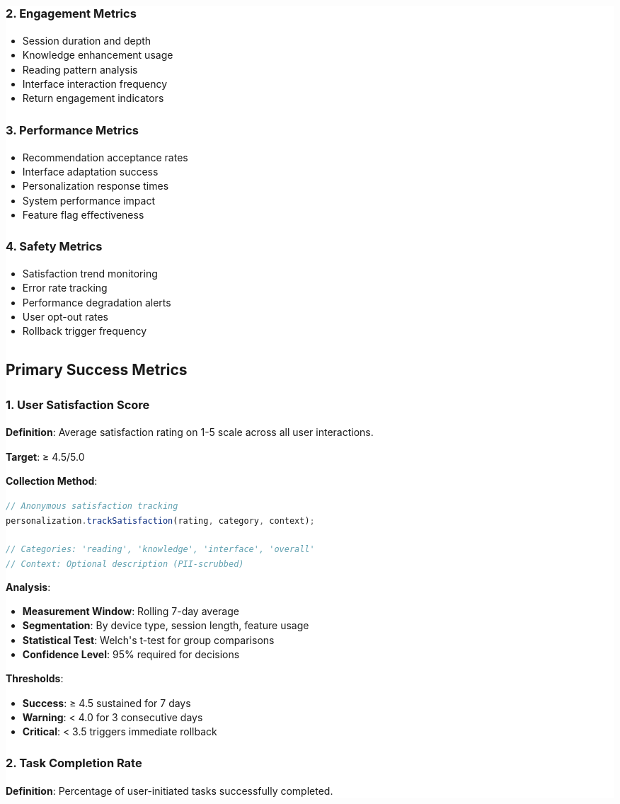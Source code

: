 ### 2. Engagement Metrics
- Session duration and depth
- Knowledge enhancement usage
- Reading pattern analysis
- Interface interaction frequency
- Return engagement indicators

### 3. Performance Metrics
- Recommendation acceptance rates
- Interface adaptation success
- Personalization response times
- System performance impact
- Feature flag effectiveness

### 4. Safety Metrics
- Satisfaction trend monitoring
- Error rate tracking
- Performance degradation alerts
- User opt-out rates
- Rollback trigger frequency

## Primary Success Metrics

### 1. User Satisfaction Score

**Definition**: Average satisfaction rating on 1-5 scale across all user interactions.

**Target**: ≥ 4.5/5.0

**Collection Method**:
```typescript
// Anonymous satisfaction tracking
personalization.trackSatisfaction(rating, category, context);

// Categories: 'reading', 'knowledge', 'interface', 'overall'
// Context: Optional description (PII-scrubbed)
```

**Analysis**:
- **Measurement Window**: Rolling 7-day average
- **Segmentation**: By device type, session length, feature usage
- **Statistical Test**: Welch's t-test for group comparisons
- **Confidence Level**: 95% required for decisions

**Thresholds**:
- **Success**: ≥ 4.5 sustained for 7 days
- **Warning**: < 4.0 for 3 consecutive days
- **Critical**: < 3.5 triggers immediate rollback

### 2. Task Completion Rate

**Definition**: Percentage of user-initiated tasks successfully completed.
